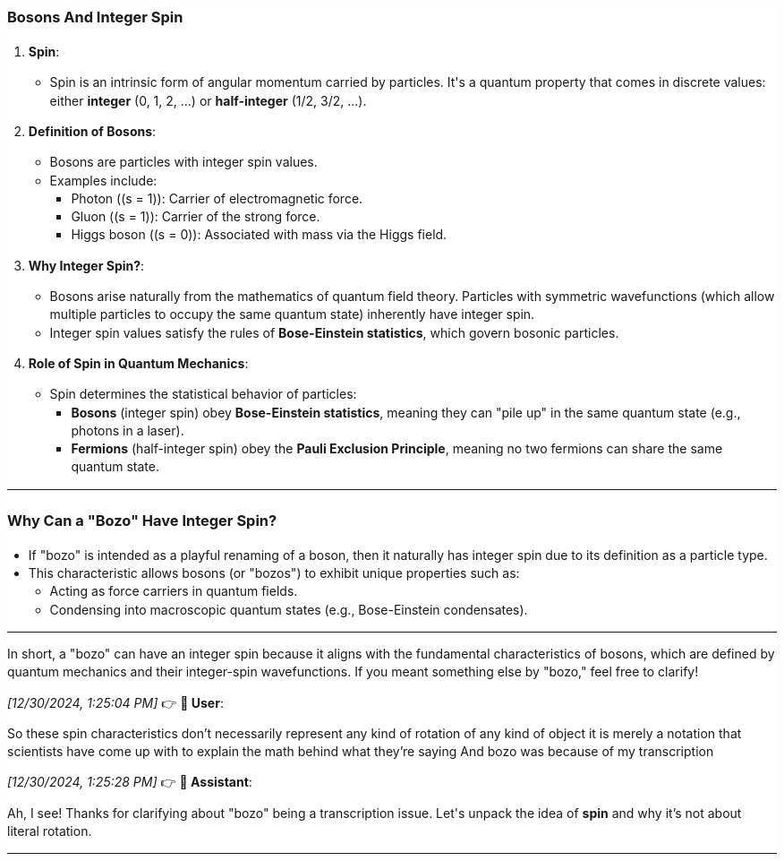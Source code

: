
### **Bosons And Integer Spin**
1. **Spin**: 
   - Spin is an intrinsic form of angular momentum carried by particles. It's a quantum property that comes in discrete values: either **integer** (0, 1, 2, ...) or **half-integer** (1/2, 3/2, ...).

2. **Definition of Bosons**:
   - Bosons are particles with integer spin values.
   - Examples include:
     - Photon (\(s = 1\)): Carrier of electromagnetic force.
     - Gluon (\(s = 1\)): Carrier of the strong force.
     - Higgs boson (\(s = 0\)): Associated with mass via the Higgs field.

3. **Why Integer Spin?**:
   - Bosons arise naturally from the mathematics of quantum field theory. Particles with symmetric wavefunctions (which allow multiple particles to occupy the same quantum state) inherently have integer spin.
   - Integer spin values satisfy the rules of **Bose-Einstein statistics**, which govern bosonic particles.

4. **Role of Spin in Quantum Mechanics**:
   - Spin determines the statistical behavior of particles:
     - **Bosons** (integer spin) obey **Bose-Einstein statistics**, meaning they can "pile up" in the same quantum state (e.g., photons in a laser).
     - **Fermions** (half-integer spin) obey the **Pauli Exclusion Principle**, meaning no two fermions can share the same quantum state.

---

### Why Can a "Bozo" Have Integer Spin?
- If "bozo" is intended as a playful renaming of a boson, then it naturally has integer spin due to its definition as a particle type.
- This characteristic allows bosons (or "bozos") to exhibit unique properties such as:
  - Acting as force carriers in quantum fields.
  - Condensing into macroscopic quantum states (e.g., Bose-Einstein condensates).

---

In short, a "bozo" can have an integer spin because it aligns with the fundamental characteristics of bosons, which are defined by quantum mechanics and their integer-spin wavefunctions. If you meant something else by "bozo," feel free to clarify!<br>

<i>[12/30/2024, 1:25:04 PM]</i> 👉 <b>👤 User</b>: 

So these spin characteristics don’t necessarily represent any kind of rotation of any kind of object it is merely a notation that scientists have come up with to explain the math behind what they’re saying
And bozo was because of my transcription <br>

<i>[12/30/2024, 1:25:28 PM]</i> 👉 <b>🤖 Assistant</b>: 

Ah, I see! Thanks for clarifying about "bozo" being a transcription issue. Let's unpack the idea of **spin** and why it’s not about literal rotation.

---
